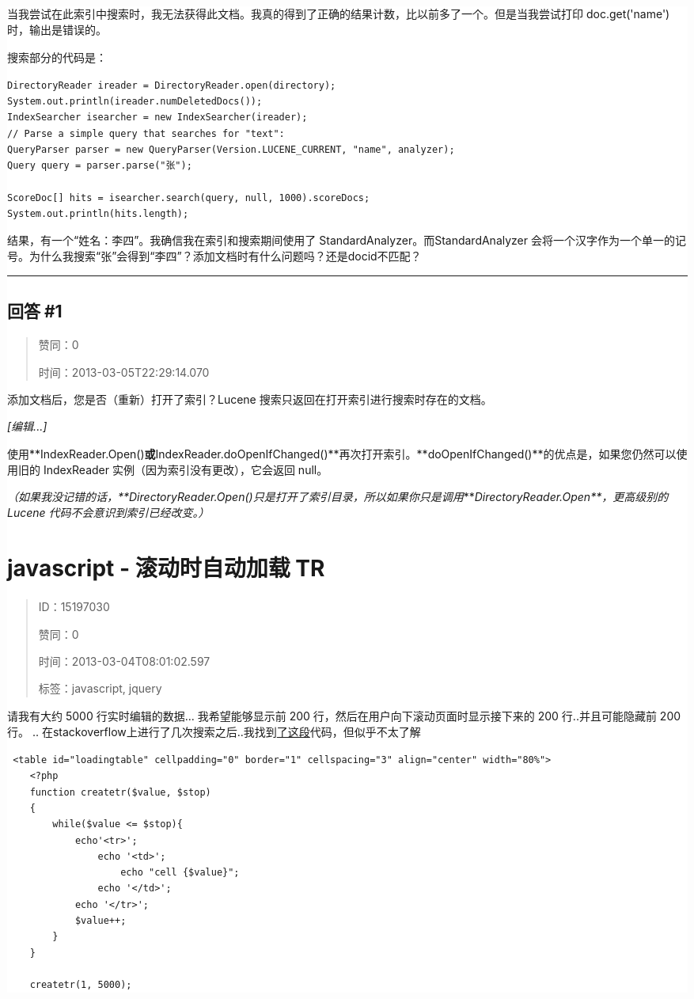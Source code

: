 当我尝试在此索引中搜索时，我无法获得此文档。我真的得到了正确的结果计数，比以前多了一个。但是当我尝试打印 doc.get('name') 时，输出是错误的。

搜索部分的代码是：

```
DirectoryReader ireader = DirectoryReader.open(directory);
System.out.println(ireader.numDeletedDocs());
IndexSearcher isearcher = new IndexSearcher(ireader);
// Parse a simple query that searches for "text":
QueryParser parser = new QueryParser(Version.LUCENE_CURRENT, "name", analyzer);
Query query = parser.parse("张");

ScoreDoc[] hits = isearcher.search(query, null, 1000).scoreDocs;
System.out.println(hits.length); 
```

结果，有一个“姓名：李四”。我确信我在索引和搜索期间使用了 StandardAnalyzer。而StandardAnalyzer 会将一个汉字作为一个单一的记号。为什么我搜索“张”会得到“李四”？添加文档时有什么问题吗？还是docid不匹配？

* * *

## 回答 #1

> 赞同：0
> 
> 时间：2013-03-05T22:29:14.070

添加文档后，您是否（重新）打开了索引？Lucene 搜索只返回在打开索引进行搜索时存在的文档。

*[编辑...]*

使用**IndexReader.Open()**或**IndexReader.doOpenIfChanged()**再次打开索引。**doOpenIfChanged()**的优点是，如果您仍然可以使用旧的 IndexReader 实例（因为索引没有更改），它会返回 null。

*（如果我没记错的话，**DirectoryReader.Open()只是打开了索引目录，所以如果你只是调用****DirectoryReader.Open**，更高级别的 Lucene 代码不会意识到索引已经改变。）*

# javascript - 滚动时自动加载 TR

> ID：15197030
> 
> 赞同：0
> 
> 时间：2013-03-04T08:01:02.597
> 
> 标签：javascript, jquery

请我有大约 5000 行实时编辑的数据...
我希望能够显示前 200 行，然后在用户向下滚动页面时显示接下来的 200 行..并且可能隐藏前 200 行。 ..
在stackoverflow上进行了几次搜索之后..我找到[了这段](https://stackoverflow.com/questions/10406845/ajax-limit-the-loading-of-a-list-and-then-load-the-rest-on-scroll)代码，但似乎不太了解

```
 <table id="loadingtable" cellpadding="0" border="1" cellspacing="3" align="center" width="80%">
    <?php
    function createtr($value, $stop)
    {
        while($value <= $stop){
            echo'<tr>';
                echo '<td>';
                    echo "cell {$value}";
                echo '</td>';
            echo '</tr>';
            $value++;
        }
    }

    createtr(1, 5000);
```